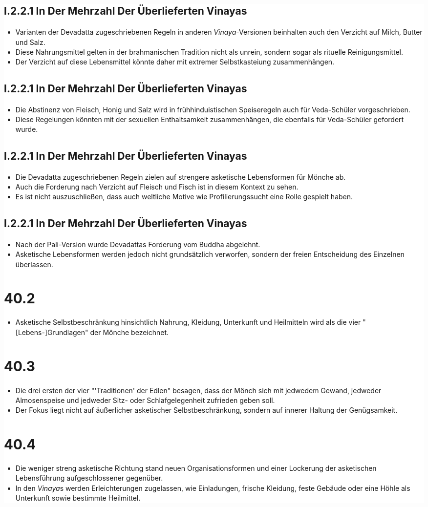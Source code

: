 ## I.2.2.1 In Der Mehrzahl Der Überlieferten Vinayas

*  Varianten der Devadatta zugeschriebenen Regeln in anderen *Vinaya*-Versionen beinhalten auch den Verzicht auf Milch, Butter und Salz.
* Diese Nahrungsmittel gelten in der brahmanischen Tradition nicht als unrein, sondern sogar als rituelle Reinigungsmittel.
* Der Verzicht auf diese Lebensmittel könnte daher mit extremer Selbstkasteiung zusammenhängen.

## I.2.2.1 In Der Mehrzahl Der Überlieferten Vinayas

*  Die Abstinenz von Fleisch, Honig und Salz wird in frühhinduistischen Speiseregeln auch für Veda-Schüler vorgeschrieben.
* Diese Regelungen könnten mit der sexuellen Enthaltsamkeit zusammenhängen, die ebenfalls für Veda-Schüler gefordert wurde.

## I.2.2.1 In Der Mehrzahl Der Überlieferten Vinayas

* Die Devadatta zugeschriebenen Regeln zielen auf strengere asketische Lebensformen für Mönche ab.
* Auch die Forderung nach Verzicht auf Fleisch und Fisch ist in diesem Kontext zu sehen.
* Es ist nicht auszuschließen, dass auch weltliche Motive wie Profilierungssucht eine Rolle gespielt haben.

## I.2.2.1 In Der Mehrzahl Der Überlieferten Vinayas

*  Nach der Pāli-Version wurde Devadattas Forderung vom Buddha abgelehnt.
* Asketische Lebensformen werden jedoch nicht grundsätzlich verworfen, sondern der freien Entscheidung des Einzelnen überlassen.





# 40.2

* Asketische Selbstbeschränkung hinsichtlich Nahrung, Kleidung, Unterkunft und Heilmitteln wird als die vier "[Lebens-]Grundlagen" der Mönche bezeichnet.

# 40.3

* Die drei ersten der vier "'Traditionen' der Edlen" besagen, dass der Mönch sich mit jedwedem Gewand, jedweder Almosenspeise und jedweder Sitz- oder Schlafgelegenheit zufrieden geben soll.
* Der Fokus liegt nicht auf äußerlicher asketischer Selbstbeschränkung, sondern auf innerer Haltung der Genügsamkeit.

# 40.4

* Die weniger streng asketische Richtung stand neuen Organisationsformen und einer Lockerung der asketischen Lebensführung aufgeschlossener gegenüber.
* In den *Vinaya*s werden Erleichterungen zugelassen, wie Einladungen, frische Kleidung, feste Gebäude oder eine Höhle als Unterkunft sowie bestimmte Heilmittel.
